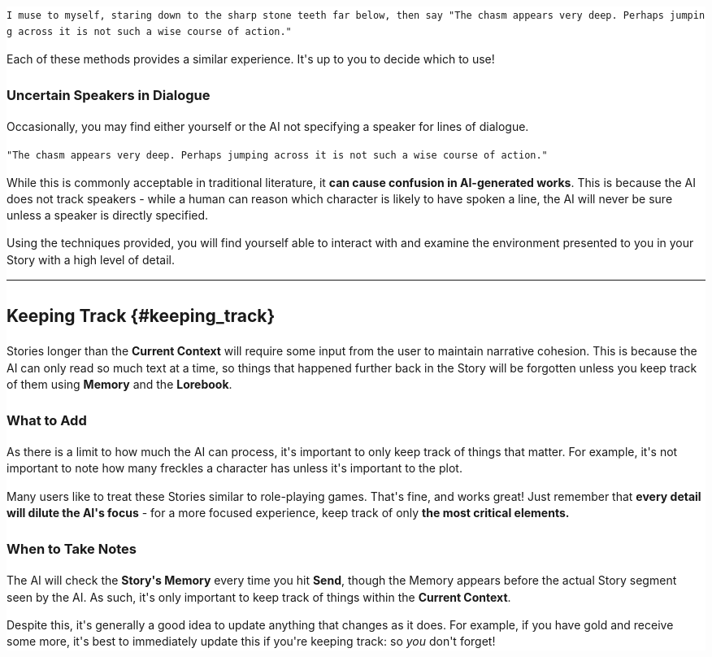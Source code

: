 `I muse to myself, staring down to the sharp stone teeth far below, then say "The chasm appears very deep. Perhaps jumping across it is not such a wise course of action."`

Each of these methods provides a similar experience. It's up to you to
decide which to use!

### Uncertain Speakers in Dialogue

Occasionally, you may find either yourself or the AI not specifying a
speaker for lines of dialogue.

`"The chasm appears very deep. Perhaps jumping across it is not such a wise course of action."`

While this is commonly acceptable in traditional literature, it **can
cause confusion in AI-generated works**. This is because the AI does not
track speakers - while a human can reason which character is likely to
have spoken a line, the AI will never be sure unless a speaker is
directly specified.

Using the techniques provided, you will find yourself able to interact
with and examine the environment presented to you in your Story with a
high level of detail.

***

## Keeping Track {#keeping_track}

Stories longer than the **Current Context** will require some input from
the user to maintain narrative cohesion. This is because the AI can only
read so much text at a time, so things that happened further back in the
Story will be forgotten unless you keep track of them using **Memory**
and the **Lorebook**.

### What to Add

As there is a limit to how much the AI can process, it's important to
only keep track of things that matter. For example, it's not important
to note how many freckles a character has unless it's important to the
plot.

Many users like to treat these Stories similar to role-playing games.
That's fine, and works great! Just remember that **every detail will
dilute the AI's focus** - for a more focused experience, keep track of
only **the most critical elements.**

### When to Take Notes

The AI will check the **Story's Memory** every time you hit **Send**,
though the Memory appears before the actual Story segment seen by the
AI. As such, it's only important to keep track of things within the
**Current Context**.

Despite this, it's generally a good idea to update anything that
changes as it does. For example, if you have gold and receive some more,
it's best to immediately update this if you're keeping track: so *you*
don't forget!
